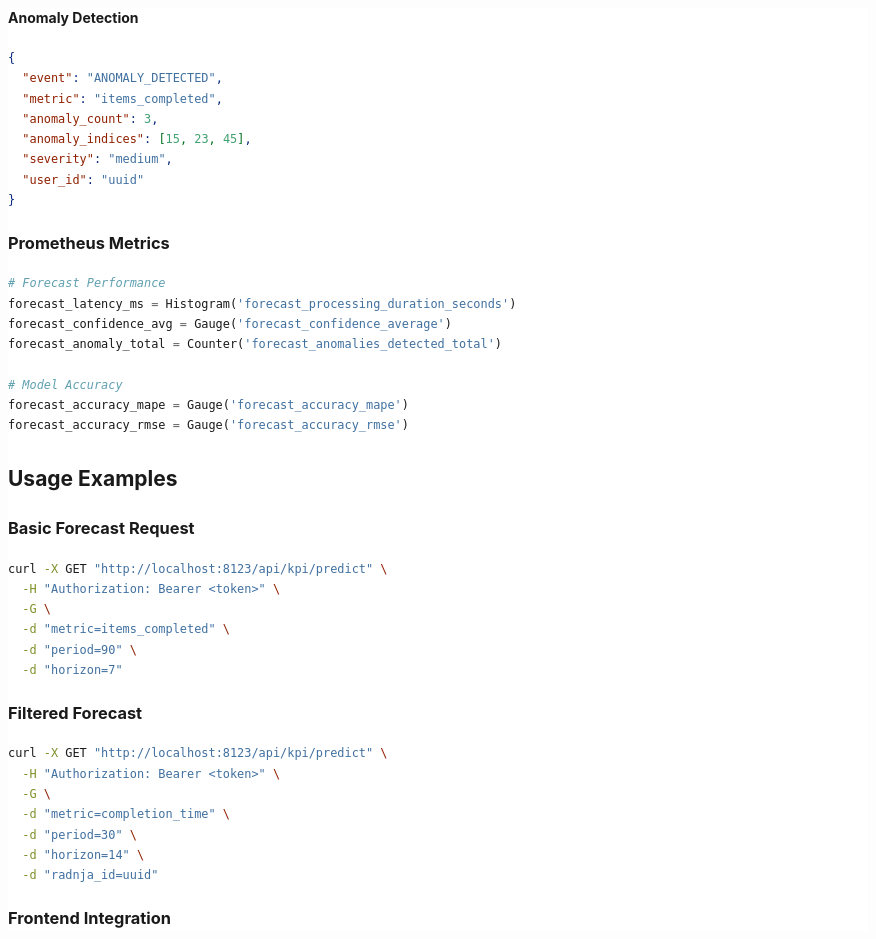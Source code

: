 #### Anomaly Detection
```json
{
  "event": "ANOMALY_DETECTED",
  "metric": "items_completed",
  "anomaly_count": 3,
  "anomaly_indices": [15, 23, 45],
  "severity": "medium",
  "user_id": "uuid"
}
```

### Prometheus Metrics

```python
# Forecast Performance
forecast_latency_ms = Histogram('forecast_processing_duration_seconds')
forecast_confidence_avg = Gauge('forecast_confidence_average')
forecast_anomaly_total = Counter('forecast_anomalies_detected_total')

# Model Accuracy
forecast_accuracy_mape = Gauge('forecast_accuracy_mape')
forecast_accuracy_rmse = Gauge('forecast_accuracy_rmse')
```

## Usage Examples

### Basic Forecast Request

```bash
curl -X GET "http://localhost:8123/api/kpi/predict" \
  -H "Authorization: Bearer <token>" \
  -G \
  -d "metric=items_completed" \
  -d "period=90" \
  -d "horizon=7"
```

### Filtered Forecast

```bash
curl -X GET "http://localhost:8123/api/kpi/predict" \
  -H "Authorization: Bearer <token>" \
  -G \
  -d "metric=completion_time" \
  -d "period=30" \
  -d "horizon=14" \
  -d "radnja_id=uuid"
```

### Frontend Integration
